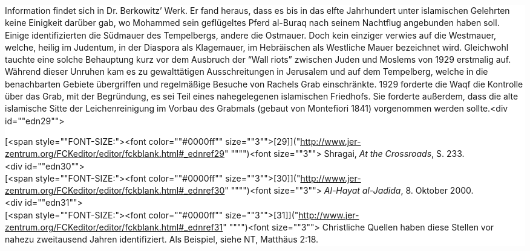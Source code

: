 Information findet sich in Dr. Berkowitz’ Werk. Er fand heraus, dass es bis in das elfte Jahrhundert unter islamischen Gelehrten keine Einigkeit darüber gab, wo Mohammed sein geflügeltes Pferd al-Buraq nach seinem Nachtflug angebunden haben soll. Einige identifizierten die Südmauer des Tempelbergs, andere die Ostmauer. Doch kein einziger verwies auf die Westmauer, welche, heilig im Judentum, in der Diaspora als Klagemauer, im Hebräischen als Westliche Mauer bezeichnet wird. Gleichwohl tauchte eine solche Behauptung kurz vor dem Ausbruch der “Wall riots” zwischen Juden und Moslems von 1929 erstmalig auf. Während dieser Unruhen kam es zu gewalttätigen Ausschreitungen in Jerusalem und auf dem Tempelberg, welche in die benachbarten Gebiete übergriffen und regelmäßige Besuche von Rachels Grab einschränkte. 1929 forderte die Waqf die Kontrolle über das Grab, mit der Begründung, es sei Teil eines nahegelegenen islamischen Friedhofs. Sie forderte außerdem, dass die alte islamische Sitte der Leichenreinigung im Vorbau des Grabmals (gebaut von Montefiori 1841) vorgenommen werden sollte.</font></div></div><div id=""edn29""><div>[<span><span><span><span style=""FONT-SIZE:"><font color=""#0000ff"" size=""3"">\[29\]</font></span></span></span></span>]("http://www.jer-zentrum.org/FCKeditor/editor/fckblank.html#_ednref29" """")<font size=""3""> Shragai, *At the Crossroads*, S. 233.</font></div></div><div id=""edn30""><div>[<span><span><span><span style=""FONT-SIZE:"><font color=""#0000ff"" size=""3"">\[30\]</font></span></span></span></span>]("http://www.jer-zentrum.org/FCKeditor/editor/fckblank.html#_ednref30" """")<font size=""3""> *Al-Hayat al-Jadida*, 8. Oktober 2000.</font></div></div><div id=""edn31""><div>[<span><span><span><span style=""FONT-SIZE:"><font color=""#0000ff"" size=""3"">\[31\]</font></span></span></span></span>]("http://www.jer-zentrum.org/FCKeditor/editor/fckblank.html#_ednref31" """")<font size=""3""> Christliche Quellen haben diese Stellen vor nahezu zweitausend Jahren identifiziert. Als Beispiel, siehe NT, Matthäus 2:18.</font></div></div></div>